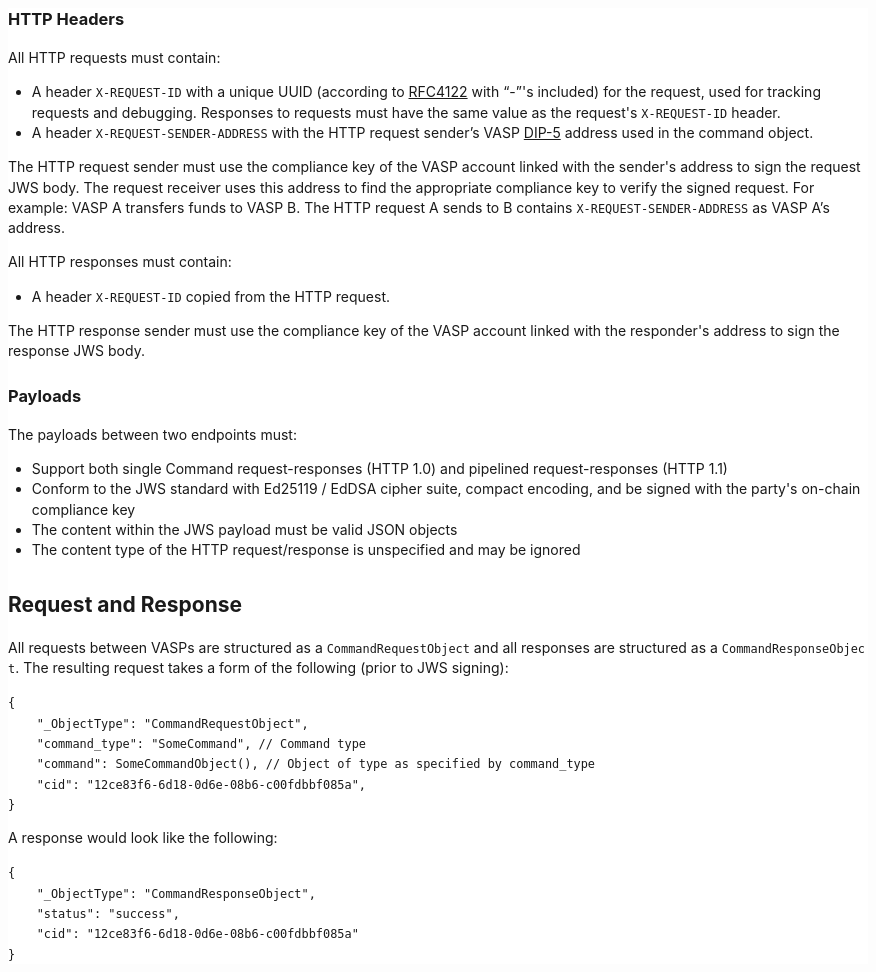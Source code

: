 ### HTTP Headers

All HTTP requests must contain:

* A header `X-REQUEST-ID` with a unique UUID (according to [RFC4122](https://tools.ietf.org/html/rfc4122) with “-”'s included) for the request, used for tracking requests and debugging. Responses to requests must have the same value as the request's `X-REQUEST-ID` header.
* A header `X-REQUEST-SENDER-ADDRESS` with the HTTP request sender’s VASP [DIP-5](https://dip.diem.com/dip-5/) address used in the command object.

The HTTP request sender must use the compliance key of the VASP account linked with the sender's address to sign the request JWS body. The request receiver uses this address to find the appropriate compliance key to verify the signed request. For example: VASP A transfers funds to VASP B. The HTTP request A sends to B contains `X-REQUEST-SENDER-ADDRESS` as VASP A’s address.

All HTTP responses must contain:

* A header `X-REQUEST-ID` copied from the HTTP request.

The HTTP response sender must use the compliance key of the VASP account linked with the responder's address to sign the response JWS body.

### Payloads

The payloads between two endpoints must:
* Support both single Command request-responses (HTTP 1.0) and pipelined request-responses (HTTP 1.1)
* Conform to the JWS standard with Ed25119 / EdDSA cipher suite, compact encoding, and be signed with the party's on-chain compliance key
* The content within the JWS payload must be valid JSON objects
* The content type of the HTTP request/response is unspecified and may be ignored

## Request and Response

All requests between VASPs are structured as a `CommandRequestObject` and all responses are structured as a `CommandResponseObject`. The resulting request takes a form of the following (prior to JWS signing):

```
{
    "_ObjectType": "CommandRequestObject",
    "command_type": "SomeCommand", // Command type
    "command": SomeCommandObject(), // Object of type as specified by command_type
    "cid": "12ce83f6-6d18-0d6e-08b6-c00fdbbf085a",
}
```

A response would look like the following:

```
{
    "_ObjectType": "CommandResponseObject",
    "status": "success",
    "cid": "12ce83f6-6d18-0d6e-08b6-c00fdbbf085a"
}
```
